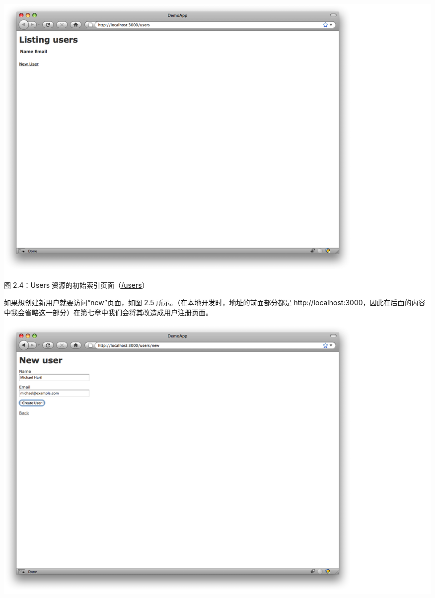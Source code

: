 ![demo_blank_user_index_rails_3](assets/images/figures/demo_blank_user_index_rails_3.png)

图 2.4：Users 资源的初始索引页面（[/users](http://localhost:3000/users)）

如果想创建新用户就要访问“new”页面，如图 2.5 所示。（在本地开发时，地址的前面部分都是 http://localhost:3000，因此在后面的内容中我会省略这一部分）在第七章中我们会将其改造成用户注册页面。

![demo_new_user_rails_3](assets/images/figures/demo_new_user_rails_3.png)
